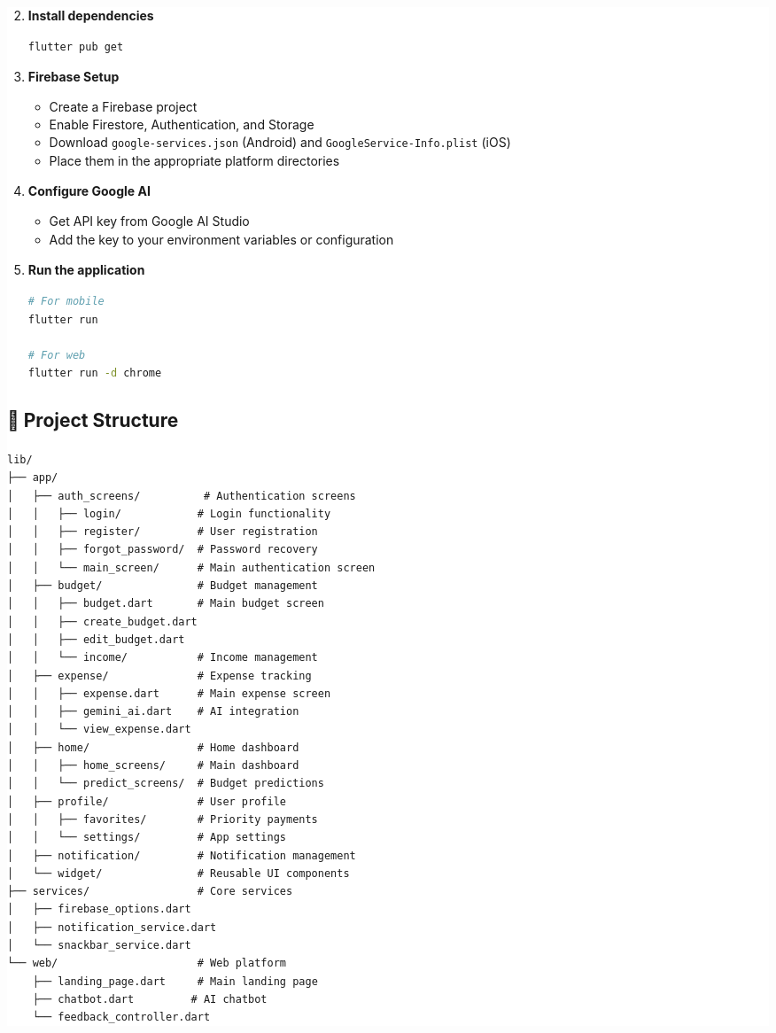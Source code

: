 2. **Install dependencies**
   ```bash
   flutter pub get
   ```

3. **Firebase Setup**
   - Create a Firebase project
   - Enable Firestore, Authentication, and Storage
   - Download `google-services.json` (Android) and `GoogleService-Info.plist` (iOS)
   - Place them in the appropriate platform directories

4. **Configure Google AI**
   - Get API key from Google AI Studio
   - Add the key to your environment variables or configuration

5. **Run the application**
   ```bash
   # For mobile
   flutter run
   
   # For web
   flutter run -d chrome
   ```

## 📁 Project Structure

```
lib/
├── app/
│   ├── auth_screens/          # Authentication screens
│   │   ├── login/            # Login functionality
│   │   ├── register/         # User registration
│   │   ├── forgot_password/  # Password recovery
│   │   └── main_screen/      # Main authentication screen
│   ├── budget/               # Budget management
│   │   ├── budget.dart       # Main budget screen
│   │   ├── create_budget.dart
│   │   ├── edit_budget.dart
│   │   └── income/           # Income management
│   ├── expense/              # Expense tracking
│   │   ├── expense.dart      # Main expense screen
│   │   ├── gemini_ai.dart    # AI integration
│   │   └── view_expense.dart
│   ├── home/                 # Home dashboard
│   │   ├── home_screens/     # Main dashboard
│   │   └── predict_screens/  # Budget predictions
│   ├── profile/              # User profile
│   │   ├── favorites/        # Priority payments
│   │   └── settings/         # App settings
│   ├── notification/         # Notification management
│   └── widget/               # Reusable UI components
├── services/                 # Core services
│   ├── firebase_options.dart
│   ├── notification_service.dart
│   └── snackbar_service.dart
└── web/                      # Web platform
    ├── landing_page.dart     # Main landing page
    ├── chatbot.dart         # AI chatbot
    └── feedback_controller.dart
```
